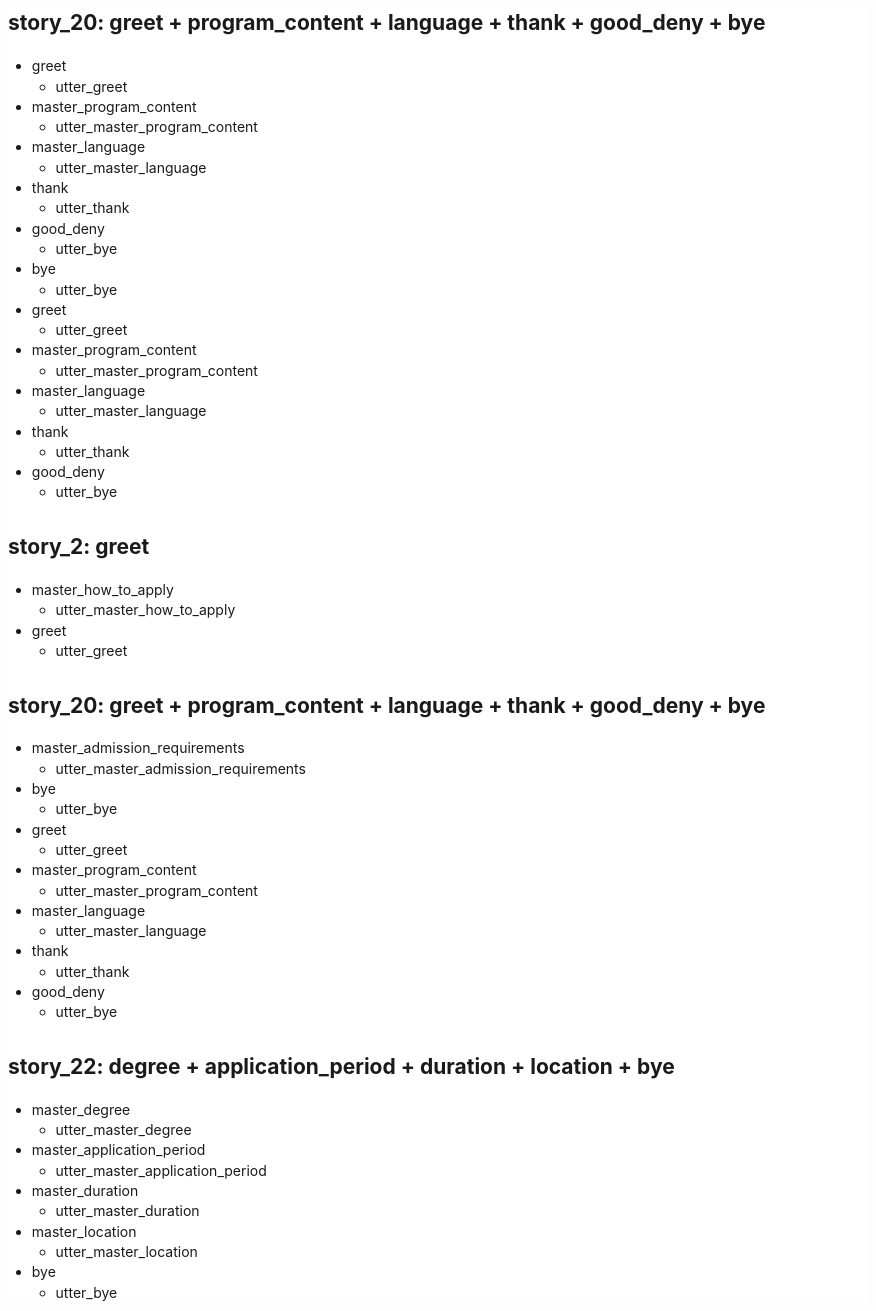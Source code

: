 ## story_20: greet + program_content + language + thank + good_deny + bye
* greet
    - utter_greet
* master_program_content
    - utter_master_program_content
* master_language
    - utter_master_language
* thank
    - utter_thank
* good_deny
    - utter_bye
* bye
    - utter_bye
* greet
    - utter_greet
* master_program_content
    - utter_master_program_content
* master_language
    - utter_master_language
* thank
    - utter_thank
* good_deny
    - utter_bye

## story_2: greet
* master_how_to_apply
    - utter_master_how_to_apply
* greet
    - utter_greet

## story_20: greet + program_content + language + thank + good_deny + bye
* master_admission_requirements
    - utter_master_admission_requirements
* bye
    - utter_bye
* greet
    - utter_greet
* master_program_content
    - utter_master_program_content
* master_language
    - utter_master_language
* thank
    - utter_thank
* good_deny
    - utter_bye

## story_22: degree + application_period + duration + location + bye
* master_degree
    - utter_master_degree
* master_application_period
    - utter_master_application_period
* master_duration
    - utter_master_duration
* master_location
    - utter_master_location
* bye
    - utter_bye